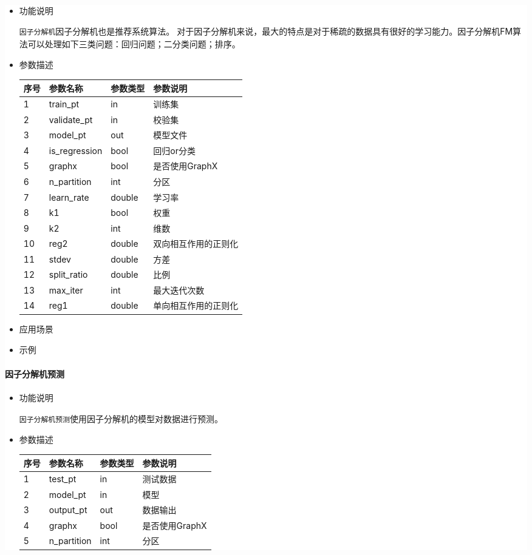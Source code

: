 - 功能说明

  `因子分解机`因子分解机也是推荐系统算法。 对于因子分解机来说，最大的特点是对于稀疏的数据具有很好的学习能力。因子分解机FM算法可以处理如下三类问题：回归问题；二分类问题；排序。

- 参数描述

  | **序号** | 参数名称      | 参数类型 | 参数说明             |
  | -------- | ------------- | -------- | -------------------- |
  | 1        | train_pt      | in       | 训练集               |
  | 2        | validate_pt   | in       | 校验集               |
  | 3        | model_pt      | out      | 模型文件             |
  | 4        | is_regression | bool     | 回归or分类           |
  | 5        | graphx        | bool     | 是否使用GraphX       |
  | 6        | n_partition   | int      | 分区                 |
  | 7        | learn_rate    | double   | 学习率               |
  | 8        | k1            | bool     | 权重                 |
  | 9        | k2            | int      | 维数                 |
  | 10       | reg2          | double   | 双向相互作用的正则化 |
  | 11       | stdev         | double   | 方差                 |
  | 12       | split_ratio   | double   | 比例                 |
  | 13       | max_iter      | int      | 最大迭代次数         |
  | 14       | reg1          | double   | 单向相互作用的正则化 |

- 应用场景

- 示例

#### 因子分解机预测

- 功能说明

  `因子分解机预测`使用因子分解机的模型对数据进行预测。

- 参数描述

  | **序号** | 参数名称    | 参数类型 | 参数说明       |
  | -------- | ----------- | -------- | -------------- |
  | 1        | test_pt     | in       | 测试数据       |
  | 2        | model_pt    | in       | 模型           |
  | 3        | output_pt   | out      | 数据输出       |
  | 4        | graphx      | bool     | 是否使用GraphX |
  | 5        | n_partition | int      | 分区           |
